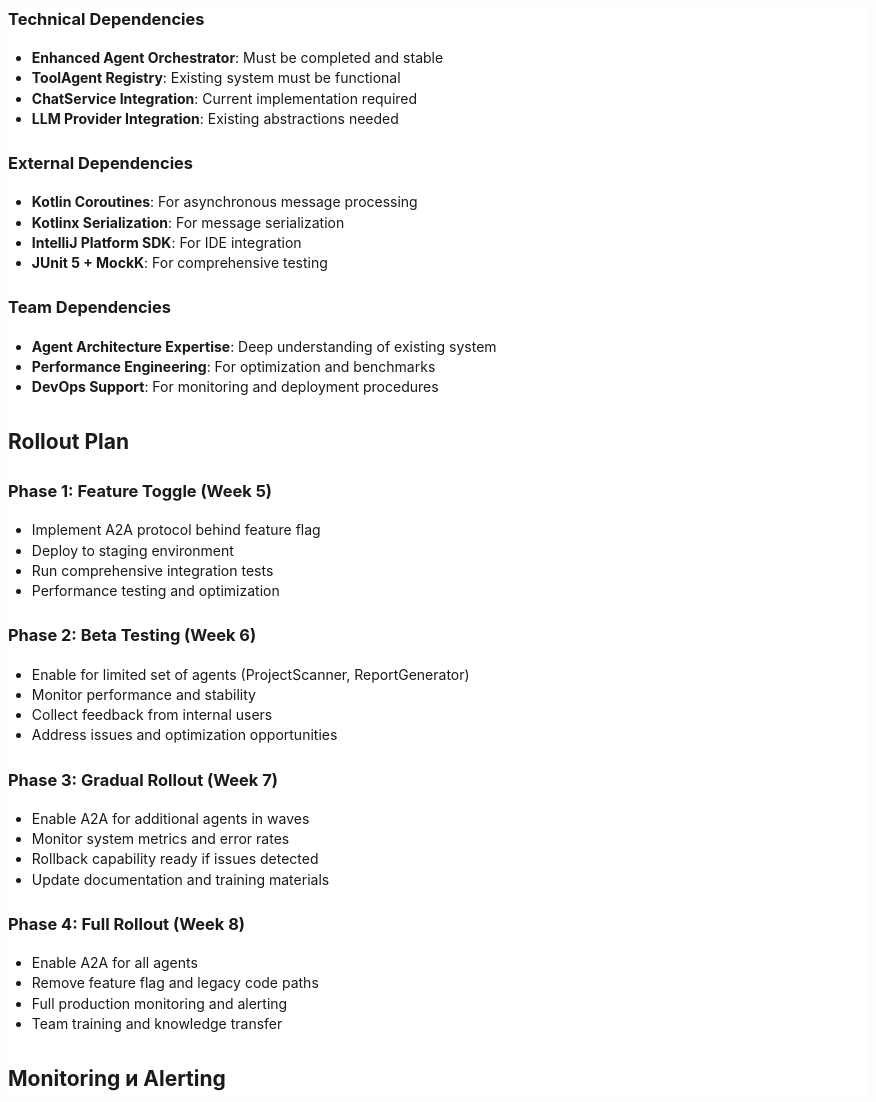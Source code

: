 ### Technical Dependencies

- **Enhanced Agent Orchestrator**: Must be completed and stable
- **ToolAgent Registry**: Existing system must be functional
- **ChatService Integration**: Current implementation required
- **LLM Provider Integration**: Existing abstractions needed

### External Dependencies

- **Kotlin Coroutines**: For asynchronous message processing
- **Kotlinx Serialization**: For message serialization
- **IntelliJ Platform SDK**: For IDE integration
- **JUnit 5 + MockK**: For comprehensive testing

### Team Dependencies

- **Agent Architecture Expertise**: Deep understanding of existing system
- **Performance Engineering**: For optimization and benchmarks
- **DevOps Support**: For monitoring and deployment procedures

## Rollout Plan

### Phase 1: Feature Toggle (Week 5)

- Implement A2A protocol behind feature flag
- Deploy to staging environment
- Run comprehensive integration tests
- Performance testing and optimization

### Phase 2: Beta Testing (Week 6)

- Enable for limited set of agents (ProjectScanner, ReportGenerator)
- Monitor performance and stability
- Collect feedback from internal users
- Address issues and optimization opportunities

### Phase 3: Gradual Rollout (Week 7)

- Enable A2A for additional agents in waves
- Monitor system metrics and error rates
- Rollback capability ready if issues detected
- Update documentation and training materials

### Phase 4: Full Rollout (Week 8)

- Enable A2A for all agents
- Remove feature flag and legacy code paths
- Full production monitoring and alerting
- Team training and knowledge transfer

## Monitoring и Alerting
